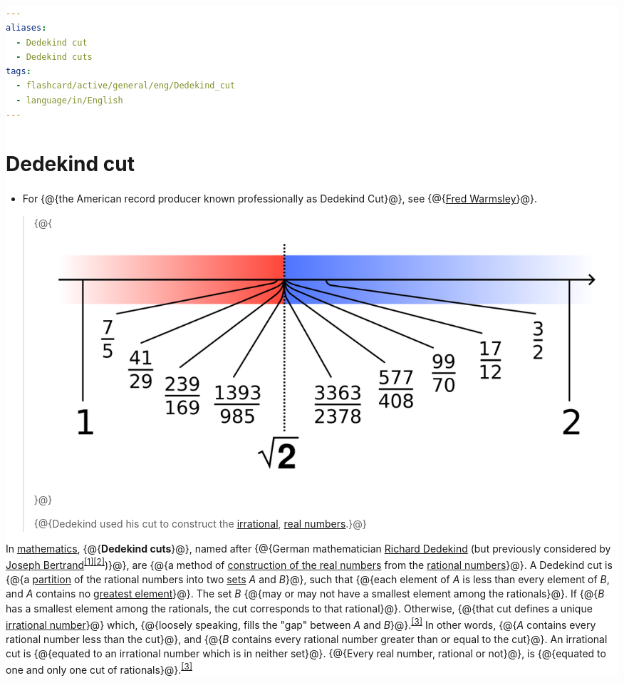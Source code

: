 ```yaml
---
aliases:
  - Dedekind cut
  - Dedekind cuts
tags:
  - flashcard/active/general/eng/Dedekind_cut
  - language/in/English
---
```


# Dedekind cut

- For {@{the American record producer known professionally as Dedekind Cut}@}, see {@{[Fred Warmsley](Fred%20Warmsley.md)}@}. 

> {@{![Dedekind used his cut to construct the [irrational](irrational%20number.md), [real numbers](real%20number.md).](../../archives/Wikimedia%20Commons/Dedekind%20cut%20at%20square%20root%20of%20two.svg)}@}
>
> {@{Dedekind used his cut to construct the [irrational](irrational%20number.md), [real numbers](real%20number.md).}@} 

In [mathematics](mathematics.md), {@{__Dedekind cuts__}@}, named after {@{German mathematician [Richard Dedekind](Richard%20Dedekind.md) \(but previously considered by [Joseph Bertrand](Joseph%20Bertrand.md)<sup>[\[1\]](#^ref-1)</sup><sup>[\[2\]](#^ref-2)</sup>\)}@}, are {@{а method of [construction of the real numbers](construction%20of%20the%20real%20numbers.md) from the [rational numbers](rational%20number.md)}@}. A Dedekind cut is {@{a [partition](partition%20of%20a%20set.md) of the rational numbers into two [sets](set%20(mathematics).md) _A_ and _B_}@}, such that {@{each element of _A_ is less than every element of _B_, and _A_ contains no [greatest element](greatest%20element%20and%20least%20element.md)}@}. The set _B_ {@{may or may not have a smallest element among the rationals}@}. If {@{_B_ has a smallest element among the rationals, the cut corresponds to that rational}@}. Otherwise, {@{that cut defines a unique [irrational number](irrational%20number.md)}@} which, {@{loosely speaking, fills the "gap" between _A_ and _B_}@}.<sup>[\[3\]](#^ref-3)</sup> In other words, {@{_A_ contains every rational number less than the cut}@}, and {@{_B_ contains every rational number greater than or equal to the cut}@}. An irrational cut is {@{equated to an irrational number which is in neither set}@}. {@{Every real number, rational or not}@}, is {@{equated to one and only one cut of rationals}@}.<sup>[\[3\]](#^ref-3)</sup> 
